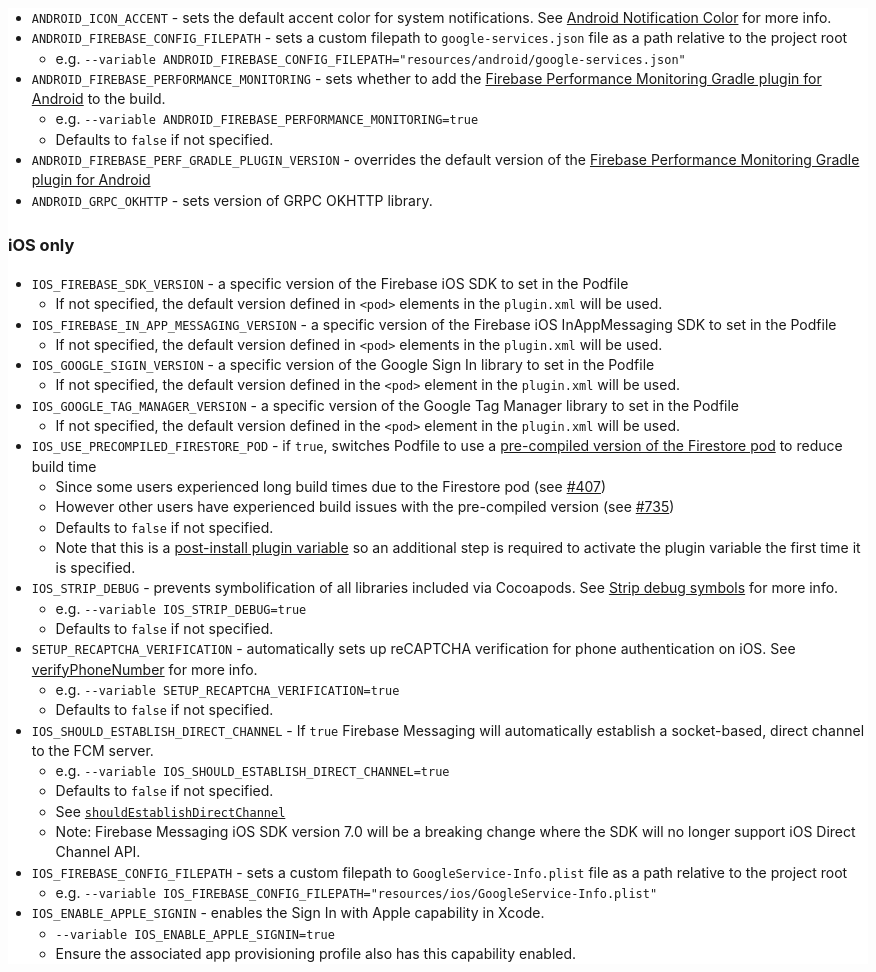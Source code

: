 -   `ANDROID_ICON_ACCENT` - sets the default accent color for system notifications. See [Android Notification Color](#android-notification-color) for more info.
-   `ANDROID_FIREBASE_CONFIG_FILEPATH` - sets a custom filepath to `google-services.json` file as a path relative to the project root
    -   e.g. `--variable ANDROID_FIREBASE_CONFIG_FILEPATH="resources/android/google-services.json"`
-   `ANDROID_FIREBASE_PERFORMANCE_MONITORING` - sets whether to add the [Firebase Performance Monitoring Gradle plugin for Android](https://firebase.google.com/docs/perf-mon/get-started-android?authuser=0#add-perfmon-plugin) to the build.
    -   e.g. `--variable ANDROID_FIREBASE_PERFORMANCE_MONITORING=true`
    -   Defaults to `false` if not specified.
-   `ANDROID_FIREBASE_PERF_GRADLE_PLUGIN_VERSION` - overrides the default version of the [Firebase Performance Monitoring Gradle plugin for Android](https://firebase.google.com/docs/perf-mon/get-started-android?authuser=0#add-perfmon-plugin)
-   `ANDROID_GRPC_OKHTTP` - sets version of GRPC OKHTTP library.

### iOS only

- `IOS_FIREBASE_SDK_VERSION` - a specific version of the Firebase iOS SDK to set in the Podfile
    - If not specified, the default version defined in `<pod>` elements in the `plugin.xml` will be used.
- `IOS_FIREBASE_IN_APP_MESSAGING_VERSION` - a specific version of the Firebase iOS InAppMessaging SDK to set in the Podfile
    - If not specified, the default version defined in `<pod>` elements in the `plugin.xml` will be used.
- `IOS_GOOGLE_SIGIN_VERSION` - a specific version of the Google Sign In library to set in the Podfile
    -   If not specified, the default version defined in the `<pod>` element in the `plugin.xml` will be used.
- `IOS_GOOGLE_TAG_MANAGER_VERSION` - a specific version of the Google Tag Manager library to set in the Podfile
    -   If not specified, the default version defined in the `<pod>` element in the `plugin.xml` will be used.
- `IOS_USE_PRECOMPILED_FIRESTORE_POD` - if `true`, switches Podfile to use a [pre-compiled version of the Firestore pod](https://github.com/invertase/firestore-ios-sdk-frameworks.git) to reduce build time
    -   Since some users experienced long build times due to the Firestore pod (see [#407](https://github.com/dpa99c/cordova-plugin-firebasex/issues/407))
    -   However other users have experienced build issues with the pre-compiled version (see [#735](https://github.com/dpa99c/cordova-plugin-firebasex/issues/735))
    -   Defaults to `false` if not specified.
    -   Note that this is a [post-install plugin variable](#post-install-plugin-variables) so an additional step is required to activate the plugin variable the first time it is specified.
- `IOS_STRIP_DEBUG` - prevents symbolification of all libraries included via Cocoapods. See [Strip debug symbols](#strip-debug-symbols) for more info.
    -   e.g. `--variable IOS_STRIP_DEBUG=true`
    -   Defaults to `false` if not specified.
- `SETUP_RECAPTCHA_VERIFICATION` - automatically sets up reCAPTCHA verification for phone authentication on iOS. See [verifyPhoneNumber](#verifyphonenumber) for more info.
    -   e.g. `--variable SETUP_RECAPTCHA_VERIFICATION=true`
    -   Defaults to `false` if not specified.
- `IOS_SHOULD_ESTABLISH_DIRECT_CHANNEL` - If `true` Firebase Messaging will automatically establish a socket-based, direct channel to the FCM server.
    -   e.g. `--variable IOS_SHOULD_ESTABLISH_DIRECT_CHANNEL=true`
    -   Defaults to `false` if not specified.
    -   See [`shouldEstablishDirectChannel`](<https://firebase.google.com/docs/reference/ios/firebasemessaging/api/reference/Classes/FIRMessaging#/c:objc(cs)FIRMessaging(py)shouldEstablishDirectChannel>)
    -   Note: Firebase Messaging iOS SDK version 7.0 will be a breaking change where the SDK will no longer support iOS Direct Channel API.
- `IOS_FIREBASE_CONFIG_FILEPATH` - sets a custom filepath to `GoogleService-Info.plist` file as a path relative to the project root
    -   e.g. `--variable IOS_FIREBASE_CONFIG_FILEPATH="resources/ios/GoogleService-Info.plist"`
- `IOS_ENABLE_APPLE_SIGNIN` - enables the Sign In with Apple capability in Xcode.
    -   `--variable IOS_ENABLE_APPLE_SIGNIN=true`
    -   Ensure the associated app provisioning profile also has this capability enabled.